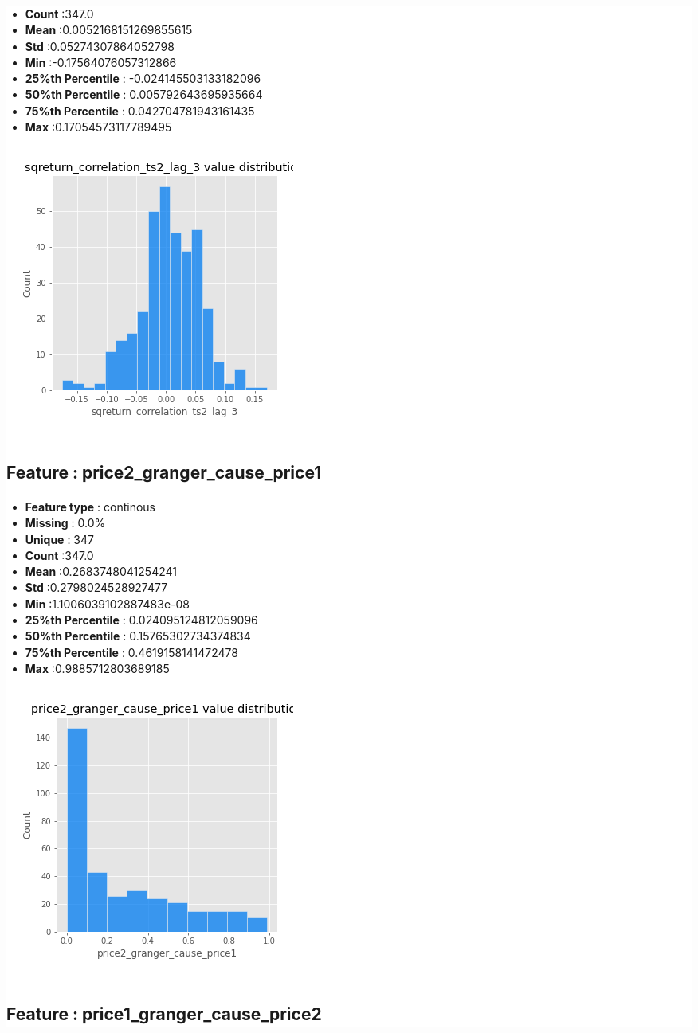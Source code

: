 - **Count** :347.0
- **Mean** :0.0052168151269855615
- **Std** :0.05274307864052798
- **Min** :-0.17564076057312866
- **25%th Percentile** : -0.024145503133182096
- **50%th Percentile** : 0.005792643695935664
- **75%th Percentile** : 0.042704781943161435
- **Max** :0.17054573117789495

![](sqreturn_correlation_ts2_lag_3.png)
## Feature : price2_granger_cause_price1
- **Feature type** : continous
- **Missing** : 0.0%
- **Unique** : 347
- **Count** :347.0
- **Mean** :0.2683748041254241
- **Std** :0.2798024528927477
- **Min** :1.1006039102887483e-08
- **25%th Percentile** : 0.024095124812059096
- **50%th Percentile** : 0.15765302734374834
- **75%th Percentile** : 0.4619158141472478
- **Max** :0.9885712803689185

![](price2_granger_cause_price1.png)
## Feature : price1_granger_cause_price2